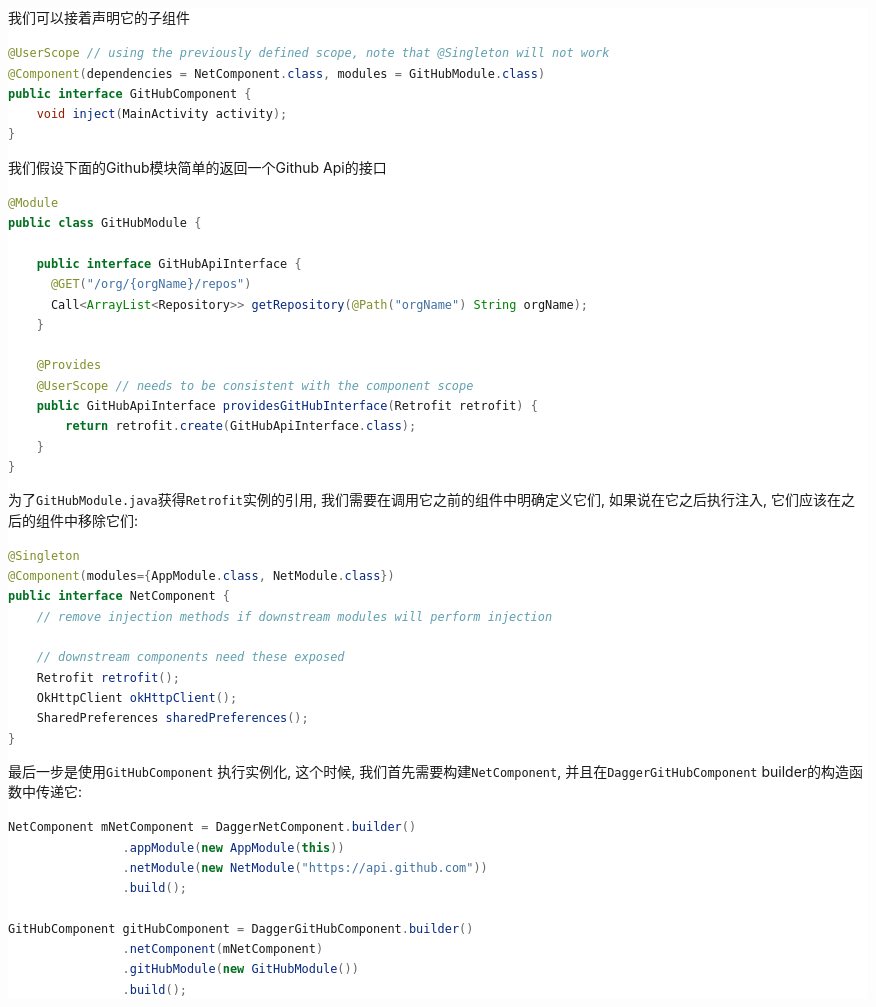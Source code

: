 我们可以接着声明它的子组件


``` java
@UserScope // using the previously defined scope, note that @Singleton will not work
@Component(dependencies = NetComponent.class, modules = GitHubModule.class)
public interface GitHubComponent {
    void inject(MainActivity activity);
}
```

我们假设下面的Github模块简单的返回一个Github Api的接口

``` java
@Module
public class GitHubModule {

    public interface GitHubApiInterface {
      @GET("/org/{orgName}/repos")
      Call<ArrayList<Repository>> getRepository(@Path("orgName") String orgName);
    }

    @Provides
    @UserScope // needs to be consistent with the component scope
    public GitHubApiInterface providesGitHubInterface(Retrofit retrofit) {
        return retrofit.create(GitHubApiInterface.class);
    }
}
```

为了`GitHubModule.java`获得`Retrofit`实例的引用, 我们需要在调用它之前的组件中明确定义它们, 如果说在它之后执行注入, 它们应该在之后的组件中移除它们:

``` java
@Singleton
@Component(modules={AppModule.class, NetModule.class})
public interface NetComponent {
    // remove injection methods if downstream modules will perform injection

    // downstream components need these exposed
    Retrofit retrofit();
    OkHttpClient okHttpClient();
    SharedPreferences sharedPreferences();
}
```

最后一步是使用`GitHubComponent` 执行实例化, 这个时候, 我们首先需要构建`NetComponent`, 并且在`DaggerGitHubComponent` builder的构造函数中传递它: 

``` java
NetComponent mNetComponent = DaggerNetComponent.builder()
                .appModule(new AppModule(this))
                .netModule(new NetModule("https://api.github.com"))
                .build();

GitHubComponent gitHubComponent = DaggerGitHubComponent.builder()
                .netComponent(mNetComponent)
                .gitHubModule(new GitHubModule())
                .build();
```
